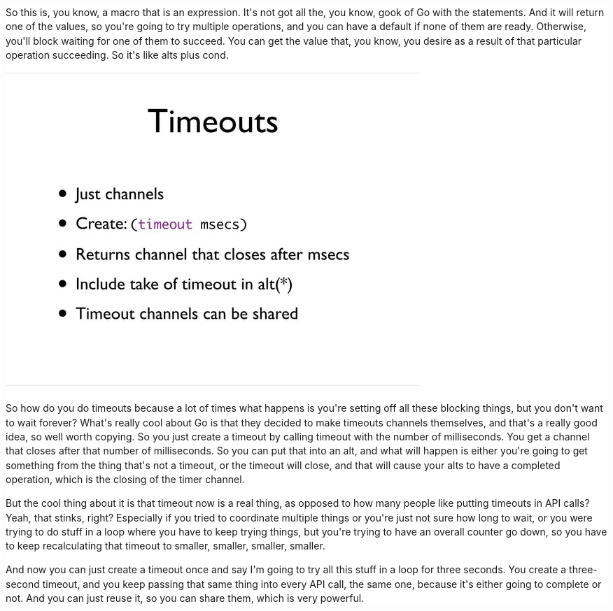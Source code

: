 So this is, you know, a macro that is an expression. It's not got all the, you know, gook of Go with the statements. And it will return one of the values, so you're going to try multiple operations, and you can have a default if none of them are ready. Otherwise, you'll block waiting for one of them to succeed. You can get the value that, you know, you desire as a result of that particular operation succeeding. So it's like alts plus cond.

![00:27:14 Timeouts](CoreAsync/00.27.14.jpg)

So how do you do timeouts because a lot of times what happens is you're setting off all these blocking things, but you don't want to wait forever? What's really cool about Go is that they decided to make timeouts channels themselves, and that's a really good idea, so well worth copying. So you just create a timeout by calling timeout with the number of milliseconds. You get a channel that closes after that number of milliseconds. So you can put that into an alt, and what will happen is either you're going to get something from the thing that's not a timeout, or the timeout will close, and that will cause your alts to have a completed operation, which is the closing of the timer channel. 

But the cool thing about it is that timeout now is a real thing, as opposed to how many people like putting timeouts in API calls? Yeah, that stinks, right? Especially if you tried to coordinate multiple things or you're just not sure how long to wait, or you were trying to do stuff in a loop where you have to keep trying things, but you're trying to have an overall counter go down, so you have to keep recalculating that timeout to smaller, smaller, smaller, smaller. 

And now you can just create a timeout once and say I'm going to try all this stuff in a loop for three seconds. You create a three-second timeout, and you keep passing that same thing into every API call, the same one, because it's either going to complete or not. And you can just reuse it, so you can share them, which is very powerful.
